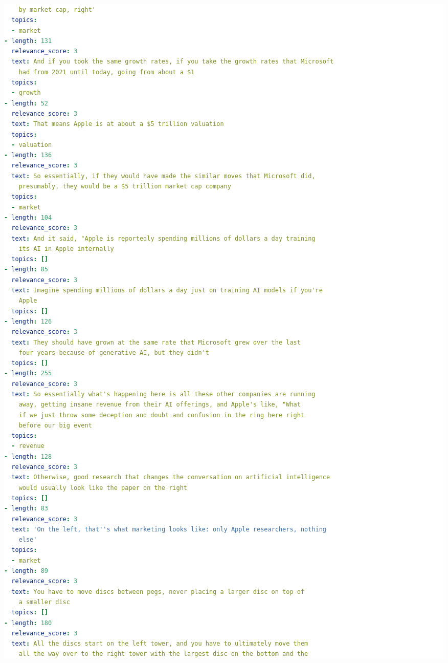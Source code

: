```yaml
    by market cap, right'
  topics:
  - market
- length: 131
  relevance_score: 3
  text: And if you took the same growth rates, if you take the growth rates that Microsoft
    had from 2021 until today, going from about a $1
  topics:
  - growth
- length: 52
  relevance_score: 3
  text: That means Apple is at about a $5 trillion valuation
  topics:
  - valuation
- length: 136
  relevance_score: 3
  text: So essentially, if they would have made the similar moves that Microsoft did,
    presumably, they would be a $5 trillion market cap company
  topics:
  - market
- length: 104
  relevance_score: 3
  text: And it said, "Apple is reportedly spending millions of dollars a day training
    its AI in Apple internally
  topics: []
- length: 85
  relevance_score: 3
  text: Imagine spending millions of dollars a day just on training AI models if you're
    Apple
  topics: []
- length: 126
  relevance_score: 3
  text: They should have grown at the same rate that Microsoft grew over the last
    four years because of generative AI, but they didn't
  topics: []
- length: 255
  relevance_score: 3
  text: So essentially what's happening here is all these other companies are running
    away, getting insane revenue from their AI offerings, and Apple's like, "What
    if we just throw some deception and doubt and confusion in the ring here right
    before our big event
  topics:
  - revenue
- length: 128
  relevance_score: 3
  text: Otherwise, good research that changes the conversation on artificial intelligence
    would usually look like the paper on the right
  topics: []
- length: 83
  relevance_score: 3
  text: 'On the left, that''s what marketing looks like: only Apple researchers, nothing
    else'
  topics:
  - market
- length: 89
  relevance_score: 3
  text: You have to move discs between pegs, never placing a larger disc on top of
    a smaller disc
  topics: []
- length: 180
  relevance_score: 3
  text: All the discs start on the left tower, and you have to ultimately move them
    all the way over to the right tower with the largest disc on the bottom and the
```